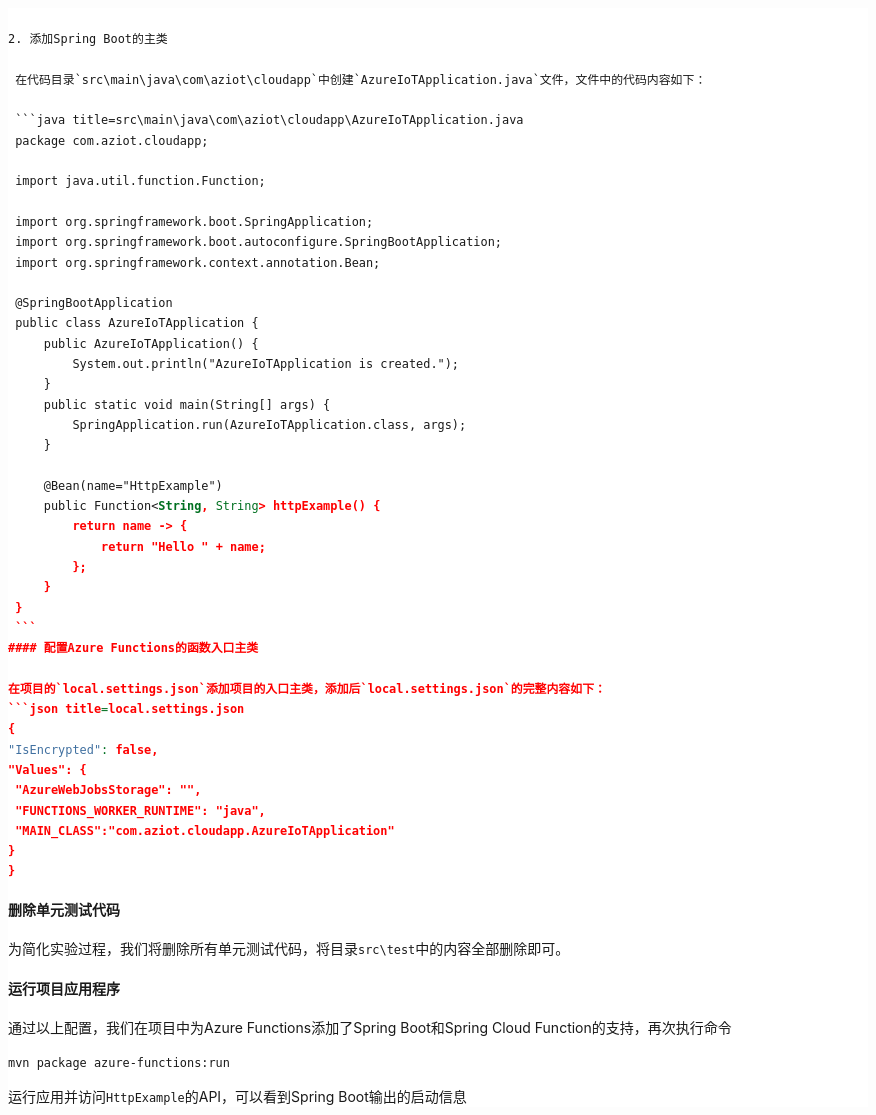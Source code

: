    ```xml title=pom.xml

2. 添加Spring Boot的主类  

    在代码目录`src\main\java\com\aziot\cloudapp`中创建`AzureIoTApplication.java`文件，文件中的代码内容如下：  

    ```java title=src\main\java\com\aziot\cloudapp\AzureIoTApplication.java
    package com.aziot.cloudapp;

    import java.util.function.Function;

    import org.springframework.boot.SpringApplication;
    import org.springframework.boot.autoconfigure.SpringBootApplication;
    import org.springframework.context.annotation.Bean;

    @SpringBootApplication
    public class AzureIoTApplication {
        public AzureIoTApplication() {
            System.out.println("AzureIoTApplication is created.");
        }
        public static void main(String[] args) {
            SpringApplication.run(AzureIoTApplication.class, args);
        }

        @Bean(name="HttpExample")
        public Function<String, String> httpExample() {
            return name -> {
                return "Hello " + name;
            };
        }
    }
    ```
#### 配置Azure Functions的函数入口主类

在项目的`local.settings.json`添加项目的入口主类，添加后`local.settings.json`的完整内容如下：
```json title=local.settings.json
{
  "IsEncrypted": false,
  "Values": {
    "AzureWebJobsStorage": "",
    "FUNCTIONS_WORKER_RUNTIME": "java",
    "MAIN_CLASS":"com.aziot.cloudapp.AzureIoTApplication"
  }
}
```

#### 删除单元测试代码

为简化实验过程，我们将删除所有单元测试代码，将目录`src\test`中的内容全部删除即可。

#### 运行项目应用程序
通过以上配置，我们在项目中为Azure Functions添加了Spring Boot和Spring Cloud Function的支持，再次执行命令
```bash 
mvn package azure-functions:run
```
运行应用并访问`HttpExample`的API，可以看到Spring Boot输出的启动信息
